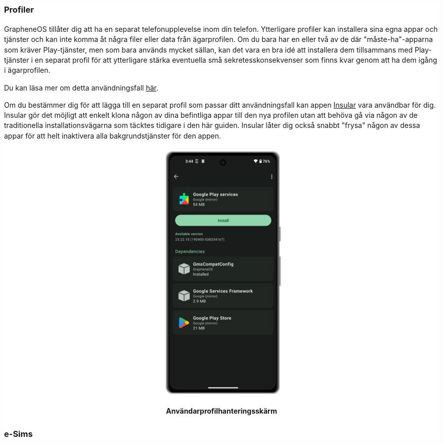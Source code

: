 ### Profiler

GrapheneOS tillåter dig att ha en separat telefonupplevelse inom din telefon. Ytterligare profiler kan installera sina egna appar och tjänster och kan inte komma åt några filer eller data från ägarprofilen.
Om du bara har en eller två av de där "måste-ha"-apparna som kräver Play-tjänster, men som bara används mycket sällan, kan det vara en bra idé att installera dem tillsammans med Play-tjänster i en separat profil för att ytterligare stärka eventuella små sekretesskonsekvenser som finns kvar genom att ha dem igång i ägarprofilen.

Du kan läsa mer om detta användningsfall [här](https://discuss.grapheneos.org/d/168-ideas-for-user-profiles/2).

Om du bestämmer dig för att lägga till en separat profil som passar ditt användningsfall kan appen [Insular](https://f-droid.org/en/packages/com.oasisfeng.island.fdroid/) vara användbar för dig. Insular gör det möjligt att enkelt klona någon av dina befintliga appar till den nya profilen utan att behöva gå via någon av de traditionella installationsvägarna som täcktes tidigare i den här guiden. Insular låter dig också snabbt "frysa" någon av dessa appar för att helt inaktivera alla bakgrundstjänster för den appen.

<p align="center">
<img src="assets/24.png" class="responsive" style="max-width: 80%; height: auto;" /></p>

<p align="center">
  <b>Användarprofilhanteringsskärm</b>
</p>

### e-Sims
